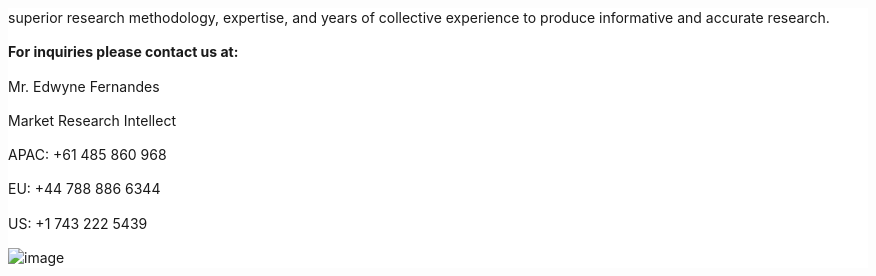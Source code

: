 superior research methodology, expertise, and years of collective experience to produce informative and accurate research.</span></p><p><strong>For inquiries please contact us at:</strong></p><p>Mr. Edwyne Fernandes</p><p>Market Research Intellect</p><p>APAC: +61 485 860 968</p><p>EU: +44 788 886 6344</p><p>US: +1 743 222 5439</p>
![image](https://github.com/user-attachments/assets/8a6996d1-5a79-4aa0-9180-49f31903d0b6)
